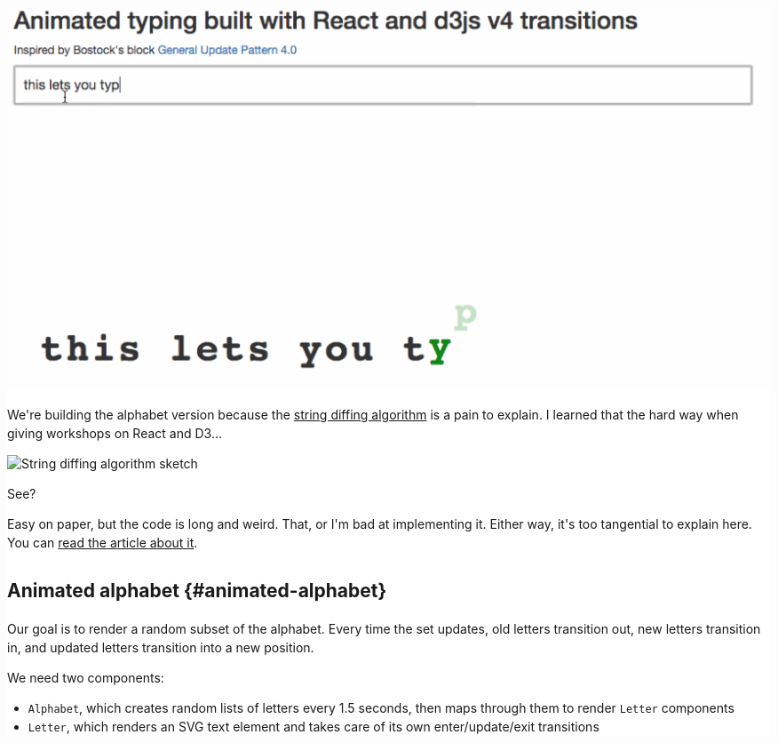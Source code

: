 ![Typing animation screenshot](https://raw.githubusercontent.com/Swizec/react-d3js-es6-ebook/2018-version/manuscript/resources/images/es6v2/typing-screenshot.png)

We're building the alphabet version because the
[string diffing algorithm](https://swizec.com/blog/animated-string-diffing-with-react-and-d3/swizec/6952)
is a pain to explain. I learned that the hard way when giving workshops on
React and D3…

![String diffing algorithm sketch](https://cdn.staticaly.com/gh/hsribei/react-d3js-es6-ebook/024f7e0ae8547f5288f61bc442370f0f689d84eb/manuscript/resources/images/es6v2/string-diffing.jpg)

See?

Easy on paper, but the code is long and weird. That, or I'm bad at implementing
it. Either way, it's too tangential to explain here. You can
[read the article about it](https://swizec.com/blog/animated-string-diffing-with-react-and-d3/swizec/6952).





## Animated alphabet {#animated-alphabet}

Our goal is to render a random subset of the alphabet. Every time the set
updates, old letters transition out, new letters transition in, and updated
letters transition into a new position.

We need two components:

- `Alphabet`, which creates random lists of letters every 1.5 seconds, then
  maps through them to render `Letter` components
- `Letter`, which renders an SVG text element and takes care of its own
  enter/update/exit transitions
